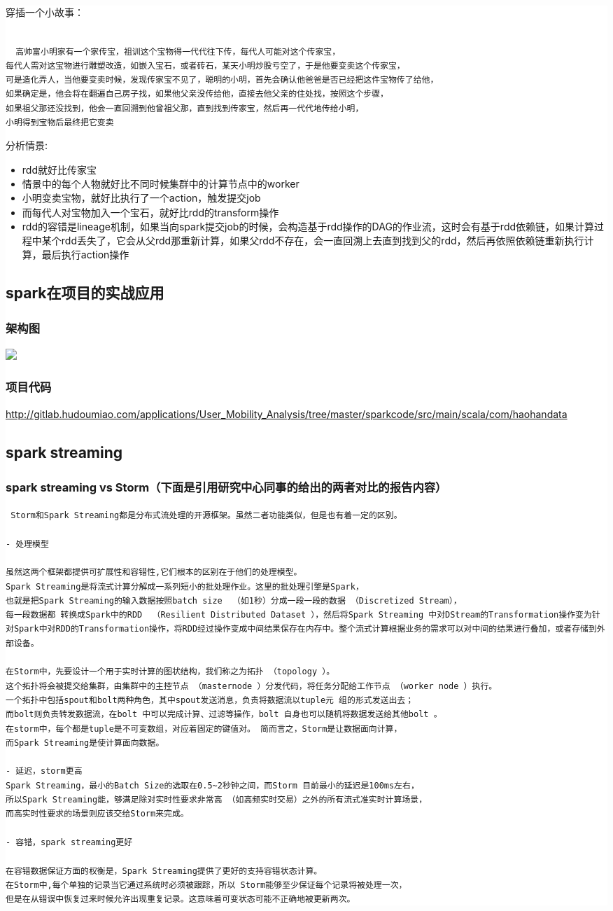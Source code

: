 穿插一个小故事：

```

  高帅富小明家有一个家传宝，祖训这个宝物得一代代往下传，每代人可能对这个传家宝，
每代人需对这宝物进行雕塑改造，如嵌入宝石，或者砖石，某天小明炒股亏空了，于是他要变卖这个传家宝，
可是造化弄人，当他要变卖时候，发现传家宝不见了，聪明的小明，首先会确认他爸爸是否已经把这件宝物传了给他，
如果确定是，他会将在翻遍自己房子找，如果他父亲没传给他，直接去他父亲的住处找，按照这个步骤，
如果祖父那还没找到，他会一直回溯到他曾祖父那，直到找到传家宝，然后再一代代地传给小明，
小明得到宝物后最终把它变卖

``` 

分析情景:
- rdd就好比传家宝
- 情景中的每个人物就好比不同时候集群中的计算节点中的worker
-  小明变卖宝物，就好比执行了一个action，触发提交job
-  而每代人对宝物加入一个宝石，就好比rdd的transform操作
-  rdd的容错是lineage机制，如果当向spark提交job的时候，会构造基于rdd操作的DAG的作业流，这时会有基于rdd依赖链，如果计算过程中某个rdd丢失了，它会从父rdd那重新计算，如果父rdd不存在，会一直回溯上去直到找到父的rdd，然后再依照依赖链重新执行计算，最后执行action操作


## spark在项目的实战应用
### 架构图
![](http://i.imgur.com/VdB2LPU.png)
### 项目代码

http://gitlab.hudoumiao.com/applications/User_Mobility_Analysis/tree/master/sparkcode/src/main/scala/com/haohandata


## spark streaming

### spark streaming vs Storm（下面是引用研究中心同事的给出的两者对比的报告内容）
 
```
 Storm和Spark Streaming都是分布式流处理的开源框架。虽然二者功能类似，但是也有着一定的区别。 

- 处理模型 

虽然这两个框架都提供可扩展性和容错性,它们根本的区别在于他们的处理模型。 
Spark Streaming是将流式计算分解成一系列短小的批处理作业。这里的批处理引擎是Spark，
也就是把Spark Streaming的输入数据按照batch size  （如1秒）分成一段一段的数据 （Discretized Stream），
每一段数据都 转换成Spark中的RDD  （Resilient Distributed Dataset ），然后将Spark Streaming 中对DStream的Transformation操作变为针对Spark中对RDD的Transformation操作，将RDD经过操作变成中间结果保存在内存中。整个流式计算根据业务的需求可以对中间的结果进行叠加，或者存储到外部设备。 
 
在Storm中，先要设计一个用于实时计算的图状结构，我们称之为拓扑 （topology ）。
这个拓扑将会被提交给集群，由集群中的主控节点 （masternode ）分发代码，将任务分配给工作节点 （worker node ）执行。
一个拓扑中包括spout和bolt两种角色，其中spout发送消息，负责将数据流以tuple元 组的形式发送出去；
而bolt则负责转发数据流，在bolt 中可以完成计算、过滤等操作，bolt 自身也可以随机将数据发送给其他bolt 。
在storm中，每个都是tuple是不可变数组，对应着固定的键值对。 简而言之，Storm是让数据面向计算，
而Spark Streaming是使计算面向数据。 

- 延迟，storm更高
Spark Streaming，最小的Batch Size的选取在0.5~2秒钟之间，而Storm 目前最小的延迟是100ms左右，
所以Spark Streaming能，够满足除对实时性要求非常高 （如高频实时交易）之外的所有流式准实时计算场景，
而高实时性要求的场景则应该交给Storm来完成。 

- 容错，spark streaming更好 

在容错数据保证方面的权衡是，Spark Streaming提供了更好的支持容错状态计算。
在Storm中,每个单独的记录当它通过系统时必须被跟踪，所以 Storm能够至少保证每个记录将被处理一次，
但是在从错误中恢复过来时候允许出现重复记录。这意味着可变状态可能不正确地被更新两次。 
```